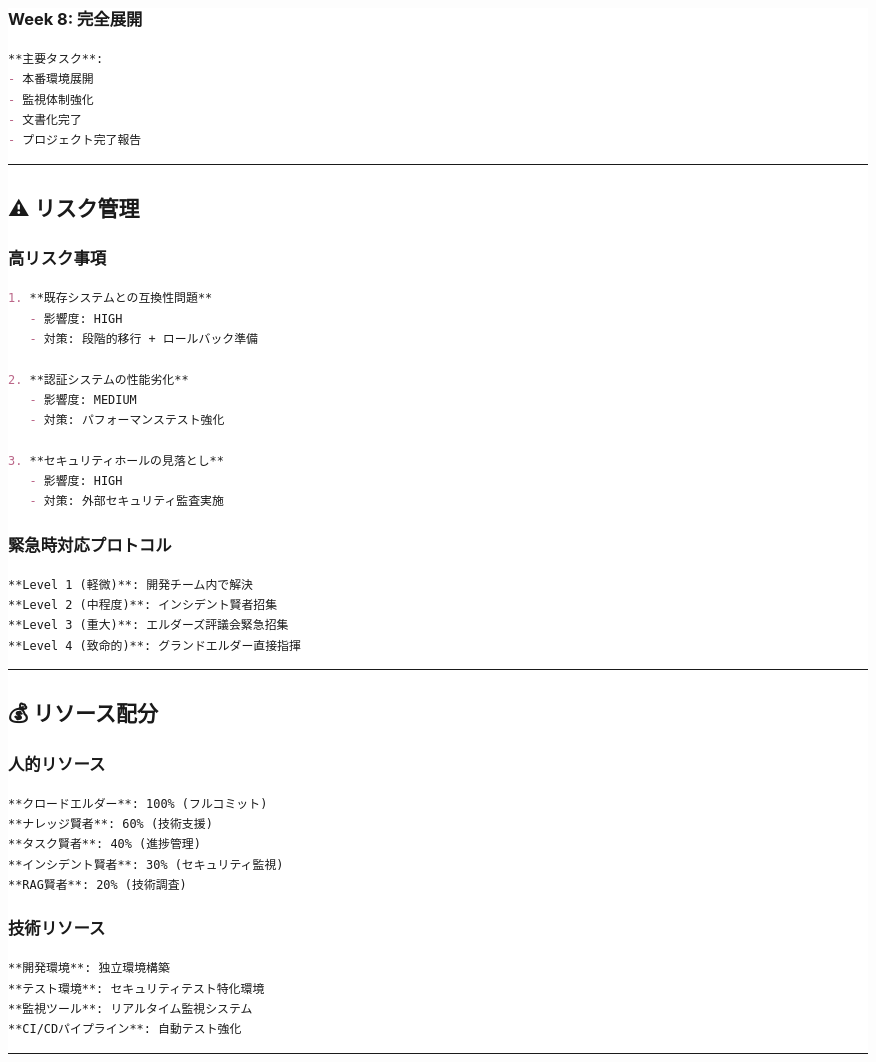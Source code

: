 ### **Week 8: 完全展開**
```markdown
**主要タスク**:
- 本番環境展開
- 監視体制強化
- 文書化完了
- プロジェクト完了報告
```

---

## ⚠️ **リスク管理**

### **高リスク事項**
```markdown
1. **既存システムとの互換性問題**
   - 影響度: HIGH
   - 対策: 段階的移行 + ロールバック準備

2. **認証システムの性能劣化**
   - 影響度: MEDIUM
   - 対策: パフォーマンステスト強化

3. **セキュリティホールの見落とし**
   - 影響度: HIGH
   - 対策: 外部セキュリティ監査実施
```

### **緊急時対応プロトコル**
```markdown
**Level 1 (軽微)**: 開発チーム内で解決
**Level 2 (中程度)**: インシデント賢者招集
**Level 3 (重大)**: エルダーズ評議会緊急招集
**Level 4 (致命的)**: グランドエルダー直接指揮
```

---

## 💰 **リソース配分**

### **人的リソース**
```markdown
**クロードエルダー**: 100% (フルコミット)
**ナレッジ賢者**: 60% (技術支援)
**タスク賢者**: 40% (進捗管理)
**インシデント賢者**: 30% (セキュリティ監視)
**RAG賢者**: 20% (技術調査)
```

### **技術リソース**
```markdown
**開発環境**: 独立環境構築
**テスト環境**: セキュリティテスト特化環境
**監視ツール**: リアルタイム監視システム
**CI/CDパイプライン**: 自動テスト強化
```

---